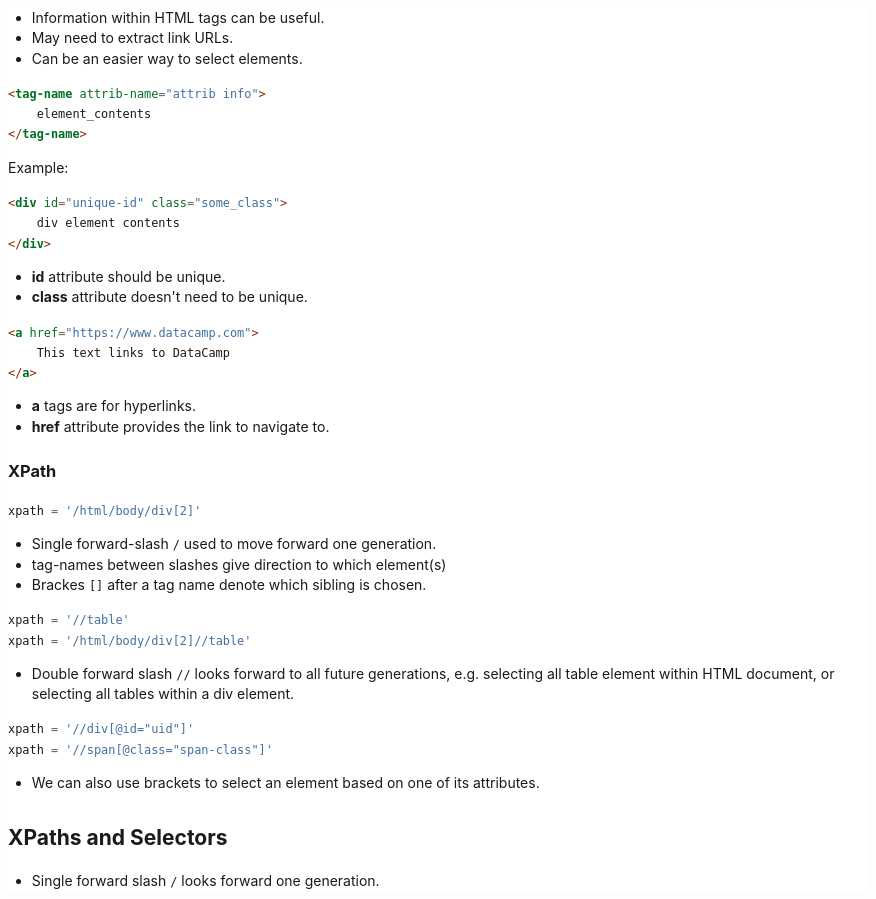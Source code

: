 - Information within HTML tags can be useful.
- May need to extract link URLs.
- Can be an easier way to select elements.

```html
<tag-name attrib-name="attrib info">
    element_contents
</tag-name>
```

Example:
```html
<div id="unique-id" class="some_class">
    div element contents
</div>
```

- **id** attribute should be unique.
- **class** attribute doesn't need to be unique.

```html
<a href="https://www.datacamp.com">
    This text links to DataCamp
</a>
```

- **a** tags are for hyperlinks.
- **href** attribute provides the link to navigate to.


### XPath

```python
xpath = '/html/body/div[2]'
```

- Single forward-slash `/` used to move forward one generation.
- tag-names between slashes give direction to which element(s)
- Brackes `[]` after a tag name denote which sibling is chosen.

```python
xpath = '//table'
xpath = '/html/body/div[2]//table'
```

- Double forward slash `//` looks forward to all future generations, e.g. selecting all table element within HTML document, or selecting all tables within a div element.

```python
xpath = '//div[@id="uid"]'
xpath = '//span[@class="span-class"]'
```

- We can also use brackets to select an element based on one of its attributes.

## XPaths and Selectors

- Single forward slash `/` looks forward one generation.
